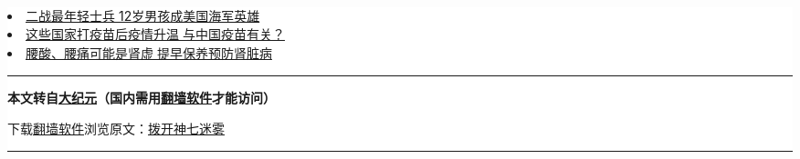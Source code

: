 <li><a href="https://github.com/piwtjw3874/djy/blob/master/gb/21/7/5/n13068515.md#1">二战最年轻士兵 12岁男孩成美国海军英雄</a></li>
<li><a href="https://github.com/piwtjw3874/djy/blob/master/gb/21/7/2/n13063902.md#1">这些国家打疫苗后疫情升温 与中国疫苗有关？</a></li>
<li><a href="https://github.com/piwtjw3874/djy/blob/master/gb/21/5/11/n12939039.md#1">腰酸、腰痛可能是肾虚 提早保养预防肾脏病</a></li>
<hr>

<strong>本文转自<a href="https://www.epochtimes.com">大纪元</a>（国内需用<a href="https://github.com/fslmcq3362/www/blob/master/README.md#8">翻墙软件</a>才能访问）</strong><p>下载<a href="https://github.com/fslmcq3362/www/blob/master/README.md#8">翻墙软件</a>浏览原文：<a href="https://www.epochtimes.com/gb/8/12/27/n2376560.htm">拨开神七迷雾</a></p><hr>
